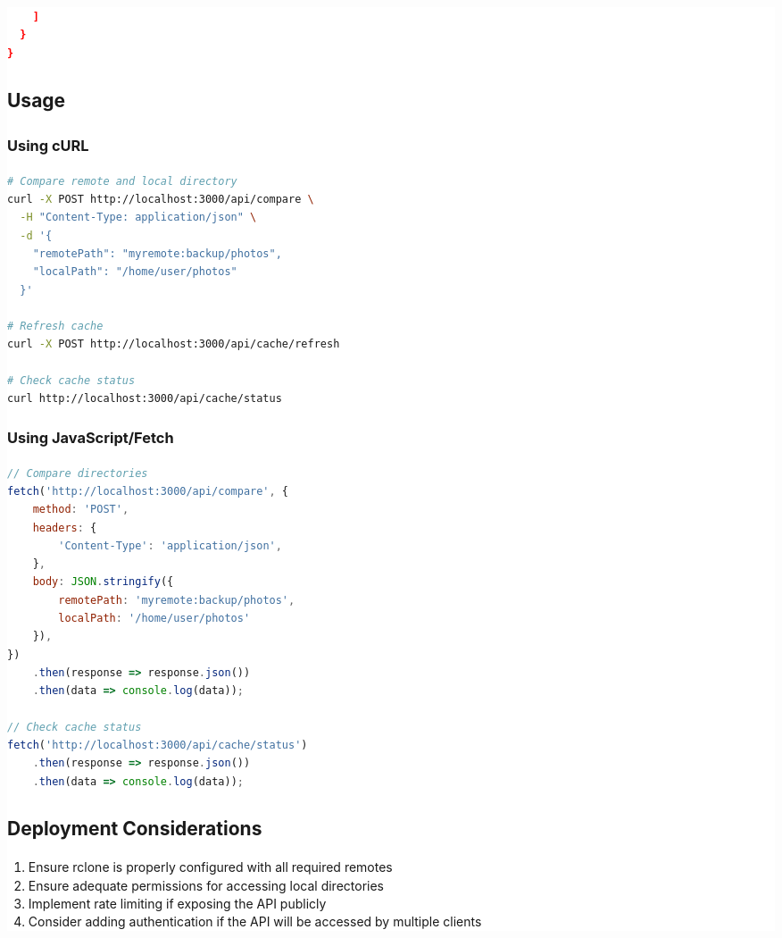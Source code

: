 ```json
    ]
  }
}
```


## Usage

### Using cURL
```bash
# Compare remote and local directory
curl -X POST http://localhost:3000/api/compare \
  -H "Content-Type: application/json" \
  -d '{
    "remotePath": "myremote:backup/photos",
    "localPath": "/home/user/photos"
  }'

# Refresh cache
curl -X POST http://localhost:3000/api/cache/refresh

# Check cache status
curl http://localhost:3000/api/cache/status
```

### Using JavaScript/Fetch
```js
// Compare directories
fetch('http://localhost:3000/api/compare', {
    method: 'POST',
    headers: {
        'Content-Type': 'application/json',
    },
    body: JSON.stringify({
        remotePath: 'myremote:backup/photos',
        localPath: '/home/user/photos'
    }),
})
    .then(response => response.json())
    .then(data => console.log(data));

// Check cache status
fetch('http://localhost:3000/api/cache/status')
    .then(response => response.json())
    .then(data => console.log(data));
```

## Deployment Considerations
1. Ensure rclone is properly configured with all required remotes
2. Ensure adequate permissions for accessing local directories
3. Implement rate limiting if exposing the API publicly
4. Consider adding authentication if the API will be accessed by multiple clients
